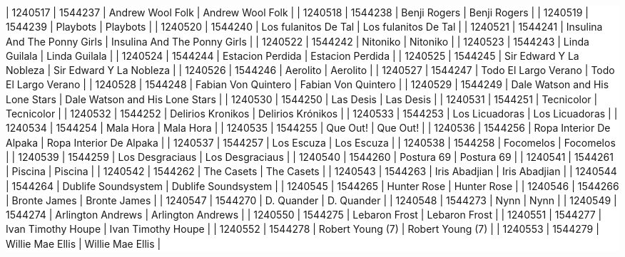 | 1240517 | 1544237 | Andrew Wool Folk | Andrew Wool Folk |
| 1240518 | 1544238 | Benji Rogers | Benji Rogers |
| 1240519 | 1544239 | Playbots | Playbots |
| 1240520 | 1544240 | Los fulanitos De Tal | Los fulanitos De Tal |
| 1240521 | 1544241 | Insulina And The Ponny Girls | Insulina And The Ponny Girls |
| 1240522 | 1544242 | Nitoniko | Nitoniko |
| 1240523 | 1544243 | Linda Guilala | Linda Guilala |
| 1240524 | 1544244 | Estacion Perdida | Estacion Perdida |
| 1240525 | 1544245 | Sir Edward Y La Nobleza | Sir Edward Y La Nobleza |
| 1240526 | 1544246 | Aerolito | Aerolito |
| 1240527 | 1544247 | Todo El Largo Verano | Todo El Largo Verano |
| 1240528 | 1544248 | Fabian Von Quintero | Fabian Von Quintero |
| 1240529 | 1544249 | Dale Watson and His Lone Stars | Dale Watson and His Lone Stars |
| 1240530 | 1544250 | Las Desis | Las Desis |
| 1240531 | 1544251 | Tecnicolor | Tecnicolor |
| 1240532 | 1544252 | Delirios Kronikos | Delirios Krónikos |
| 1240533 | 1544253 | Los Licuadoras | Los Licuadoras |
| 1240534 | 1544254 | Mala Hora | Mala Hora |
| 1240535 | 1544255 | Que Out! | Que Out! |
| 1240536 | 1544256 | Ropa Interior De Alpaka | Ropa Interior De Alpaka |
| 1240537 | 1544257 | Los Escuza | Los Escuza |
| 1240538 | 1544258 | Focomelos | Focomelos |
| 1240539 | 1544259 | Los Desgraciaus | Los Desgraciaus |
| 1240540 | 1544260 | Postura 69 | Postura 69 |
| 1240541 | 1544261 | Piscina | Piscina |
| 1240542 | 1544262 | The Casets | The Casets |
| 1240543 | 1544263 | Iris Abadjian | Iris Abadjian |
| 1240544 | 1544264 | Dublife Soundsystem | Dublife Soundsystem |
| 1240545 | 1544265 | Hunter Rose | Hunter Rose |
| 1240546 | 1544266 | Bronte James | Bronte James |
| 1240547 | 1544270 | D. Quander | D. Quander |
| 1240548 | 1544273 | Nynn | Nynn |
| 1240549 | 1544274 | Arlington Andrews | Arlington Andrews |
| 1240550 | 1544275 | Lebaron Frost | Lebaron Frost |
| 1240551 | 1544277 | Ivan Timothy Houpe | Ivan Timothy Houpe |
| 1240552 | 1544278 | Robert Young (7) | Robert Young (7) |
| 1240553 | 1544279 | Willie Mae Ellis | Willie Mae Ellis |
